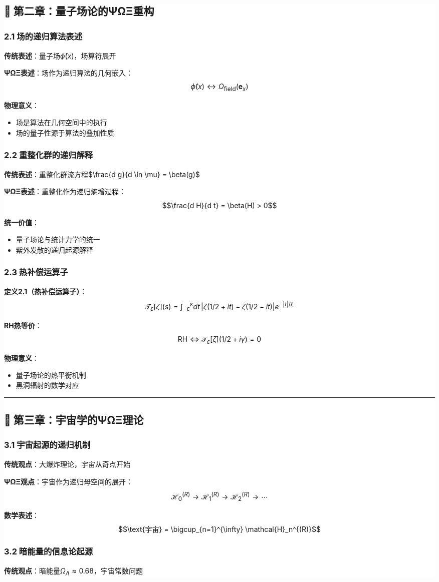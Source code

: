 
## 🔬 第二章：量子场论的ΨΩΞ重构

### 2.1 场的递归算法表述

**传统表述**：量子场$\hat{\phi}(x)$，场算符展开

**ΨΩΞ表述**：场作为递归算法的几何嵌入：
$$\hat{\phi}(x) \leftrightarrow \Omega_{\text{field}}(\mathbf{e}_x)$$

**物理意义**：
- 场是算法在几何空间中的执行
- 场的量子性源于算法的叠加性质

### 2.2 重整化群的递归解释

**传统表述**：重整化群流方程$\frac{d g}{d \ln \mu} = \beta(g)$

**ΨΩΞ表述**：重整化作为递归熵增过程：
$$\frac{d H}{d t} = \beta(H) > 0$$

**统一价值**：
- 量子场论与统计力学的统一
- 紫外发散的递归起源解释

### 2.3 热补偿运算子

**定义2.1（热补偿运算子）**：
$$\mathcal{T}_\varepsilon[\zeta](s) = \int_{-\varepsilon}^{\varepsilon} dt \, |\zeta(1/2+it) - \zeta(1/2-it)| e^{-|t|/\xi}$$

**RH热等价**：
$$\text{RH} \Longleftrightarrow \mathcal{T}_\varepsilon[\zeta](1/2 + i\gamma) = 0$$

**物理意义**：
- 量子场论的热平衡机制
- 黑洞辐射的数学对应

---

## 🌌 第三章：宇宙学的ΨΩΞ理论

### 3.1 宇宙起源的递归机制

**传统观点**：大爆炸理论，宇宙从奇点开始

**ΨΩΞ观点**：宇宙作为递归母空间的展开：
$$\mathcal{H}_0^{(R)} \to \mathcal{H}_1^{(R)} \to \mathcal{H}_2^{(R)} \to \cdots$$

**数学表述**：
$$\text{宇宙} = \bigcup_{n=1}^{\infty} \mathcal{H}_n^{(R)}$$

### 3.2 暗能量的信息论起源

**传统观点**：暗能量$\Omega_\Lambda \approx 0.68$，宇宙常数问题
